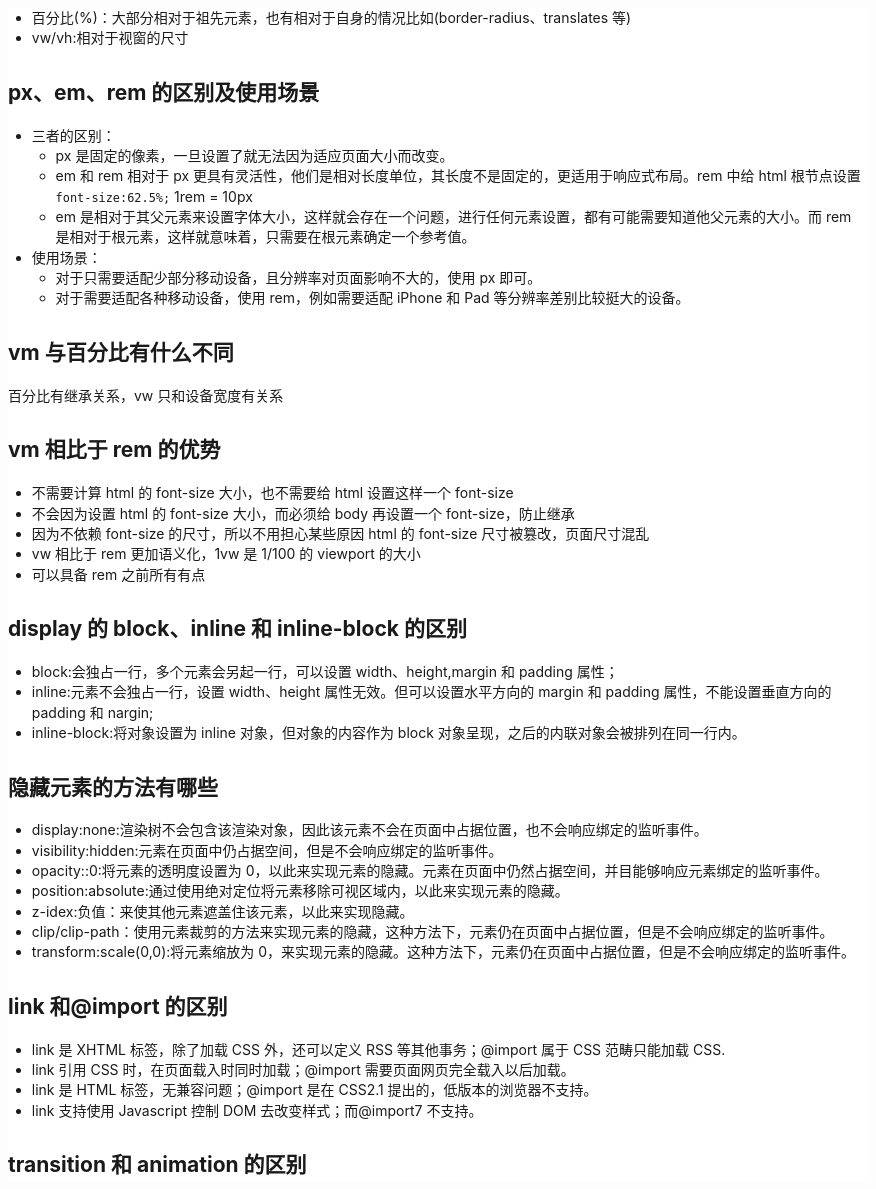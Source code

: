 - 百分比(%)：大部分相对于祖先元素，也有相对于自身的情况比如(border-radius、translates 等)
- vw/vh:相对于视窗的尺寸

## px、em、rem 的区别及使用场景

- 三者的区别：
  - px 是固定的像素，一旦设置了就无法因为适应页面大小而改变。
  - em 和 rem 相对于 px 更具有灵活性，他们是相对长度单位，其长度不是固定的，更适用于响应式布局。rem 中给 html 根节点设置`font-size:62.5%;` 1rem = 10px
  - em 是相对于其父元素来设置字体大小，这样就会存在一个问题，进行任何元素设置，都有可能需要知道他父元素的大小。而 rem 是相对于根元素，这样就意味着，只需要在根元素确定一个参考值。
- 使用场景：
  - 对于只需要适配少部分移动设备，且分辨率对页面影响不大的，使用 px 即可。
  - 对于需要适配各种移动设备，使用 rem，例如需要适配 iPhone 和 Pad 等分辨率差别比较挺大的设备。

## vm 与百分比有什么不同

百分比有继承关系，vw 只和设备宽度有关系

## vm 相比于 rem 的优势

- 不需要计算 html 的 font-size 大小，也不需要给 html 设置这样一个 font-size
- 不会因为设置 html 的 font-size 大小，而必须给 body 再设置一个 font-size，防止继承
- 因为不依赖 font-size 的尺寸，所以不用担心某些原因 html 的 font-size 尺寸被篡改，页面尺寸混乱
- vw 相比于 rem 更加语义化，1vw 是 1/100 的 viewport 的大小
- 可以具备 rem 之前所有有点

## display 的 block、inline 和 inline-block 的区别

- block:会独占一行，多个元素会另起一行，可以设置 width、height,margin 和 padding 属性；
- inline:元素不会独占一行，设置 width、height 属性无效。但可以设置水平方向的 margin 和 padding 属性，不能设置垂直方向的 padding 和 nargin;
- inline-block:将对象设置为 inline 对象，但对象的内容作为 block 对象呈现，之后的内联对象会被排列在同一行内。

## 隐藏元素的方法有哪些

- display:none:渲染树不会包含该渲染对象，因此该元素不会在页面中占据位置，也不会响应绑定的监听事件。
- visibility:hidden:元素在页面中仍占据空间，但是不会响应绑定的监听事件。
- opacity::0:将元素的透明度设置为 0，以此来实现元素的隐藏。元素在页面中仍然占据空间，并目能够响应元素绑定的监听事件。
- position:absolute:通过使用绝对定位将元素移除可视区域内，以此来实现元素的隐藏。
- z-idex:负值：来使其他元素遮盖住该元素，以此来实现隐藏。
- clip/clip-path：使用元素裁剪的方法来实现元素的隐藏，这种方法下，元素仍在页面中占据位置，但是不会响应绑定的监听事件。
- transform:scale(0,0):将元素缩放为 0，来实现元素的隐藏。这种方法下，元素仍在页面中占据位置，但是不会响应绑定的监听事件。

## link 和@import 的区别

- link 是 XHTML 标签，除了加载 CSS 外，还可以定义 RSS 等其他事务；@import 属于 CSS 范畴只能加载 CSS.
- link 引用 CSS 时，在页面载入时同时加载；@import 需要页面网页完全载入以后加载。
- link 是 HTML 标签，无兼容问题；@import 是在 CSS2.1 提出的，低版本的浏览器不支持。
- link 支持使用 Javascript 控制 DOM 去改变样式；而@import7 不支持。

## transition 和 animation 的区别
